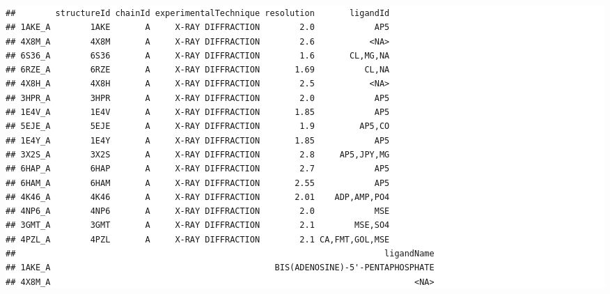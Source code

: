     ##        structureId chainId experimentalTechnique resolution       ligandId
    ## 1AKE_A        1AKE       A     X-RAY DIFFRACTION        2.0            AP5
    ## 4X8M_A        4X8M       A     X-RAY DIFFRACTION        2.6           <NA>
    ## 6S36_A        6S36       A     X-RAY DIFFRACTION        1.6       CL,MG,NA
    ## 6RZE_A        6RZE       A     X-RAY DIFFRACTION       1.69          CL,NA
    ## 4X8H_A        4X8H       A     X-RAY DIFFRACTION        2.5           <NA>
    ## 3HPR_A        3HPR       A     X-RAY DIFFRACTION        2.0            AP5
    ## 1E4V_A        1E4V       A     X-RAY DIFFRACTION       1.85            AP5
    ## 5EJE_A        5EJE       A     X-RAY DIFFRACTION        1.9         AP5,CO
    ## 1E4Y_A        1E4Y       A     X-RAY DIFFRACTION       1.85            AP5
    ## 3X2S_A        3X2S       A     X-RAY DIFFRACTION        2.8     AP5,JPY,MG
    ## 6HAP_A        6HAP       A     X-RAY DIFFRACTION        2.7            AP5
    ## 6HAM_A        6HAM       A     X-RAY DIFFRACTION       2.55            AP5
    ## 4K46_A        4K46       A     X-RAY DIFFRACTION       2.01    ADP,AMP,PO4
    ## 4NP6_A        4NP6       A     X-RAY DIFFRACTION        2.0            MSE
    ## 3GMT_A        3GMT       A     X-RAY DIFFRACTION        2.1        MSE,SO4
    ## 4PZL_A        4PZL       A     X-RAY DIFFRACTION        2.1 CA,FMT,GOL,MSE
    ##                                                                          ligandName
    ## 1AKE_A                                             BIS(ADENOSINE)-5'-PENTAPHOSPHATE
    ## 4X8M_A                                                                         <NA>